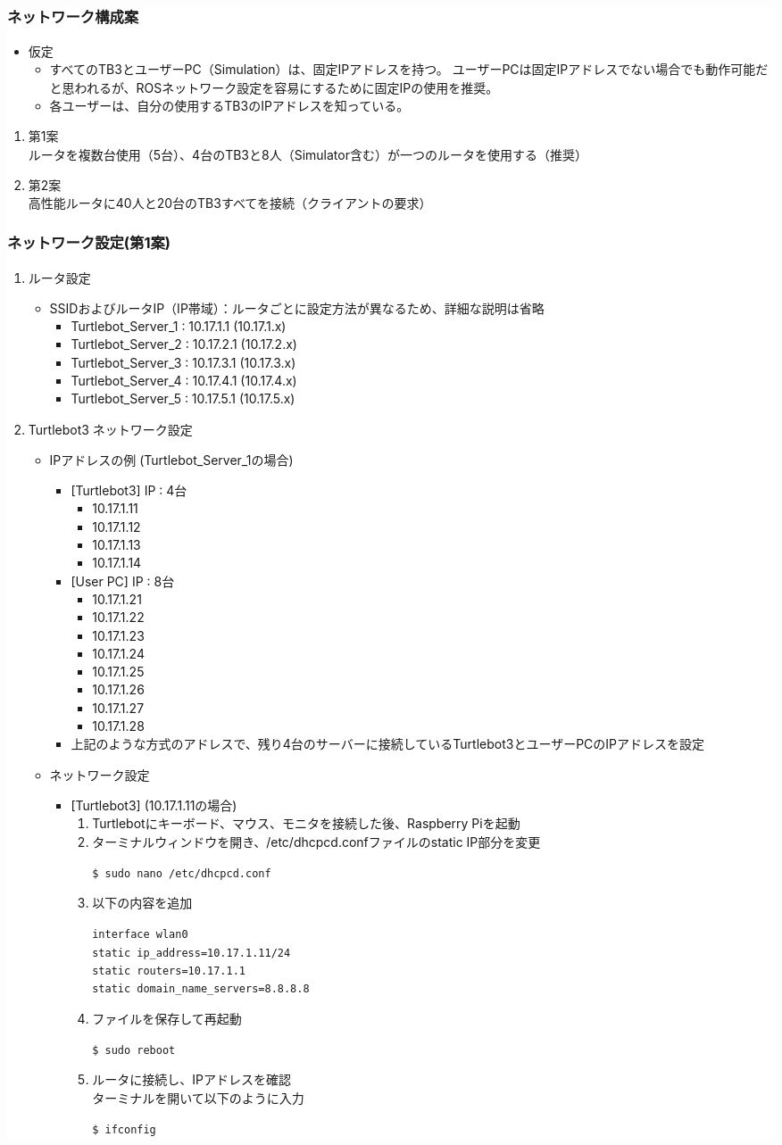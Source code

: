 ### ネットワーク構成案
- 仮定
  - すべてのTB3とユーザーPC（Simulation）は、固定IPアドレスを持つ。
    ユーザーPCは固定IPアドレスでない場合でも動作可能だと思われるが、ROSネットワーク設定を容易にするために固定IPの使用を推奨。
  - 各ユーザーは、自分の使用するTB3のIPアドレスを知っている。

1. 第1案  
ルータを複数台使用（5台）、4台のTB3と8人（Simulator含む）が一つのルータを使用する（推奨）

2. 第2案  
高性能ルータに40人と20台のTB3すべてを接続（クライアントの要求）

### ネットワーク設定(第1案)

1. ルータ設定  
    - SSIDおよびルータIP（IP帯域）：ルータごとに設定方法が異なるため、詳細な説明は省略
        - Turtlebot_Server_1 : 10.17.1.1 (10.17.1.x)
        - Turtlebot_Server_2 : 10.17.2.1 (10.17.2.x)
        - Turtlebot_Server_3 : 10.17.3.1 (10.17.3.x)
        - Turtlebot_Server_4 : 10.17.4.1 (10.17.4.x)
        - Turtlebot_Server_5 : 10.17.5.1 (10.17.5.x)

2. Turtlebot3 ネットワーク設定  
    - IPアドレスの例 (Turtlebot_Server_1の場合)
        - [Turtlebot3] IP : 4台
            - 10.17.1.11
            - 10.17.1.12 
            - 10.17.1.13
            - 10.17.1.14
        - [User PC] IP : 8台
            - 10.17.1.21
            - 10.17.1.22
            - 10.17.1.23
            - 10.17.1.24
            - 10.17.1.25
            - 10.17.1.26
            - 10.17.1.27
            - 10.17.1.28
        - 上記のような方式のアドレスで、残り4台のサーバーに接続しているTurtlebot3とユーザーPCのIPアドレスを設定

    - ネットワーク設定
        - [Turtlebot3] (10.17.1.11の場合)
            1. Turtlebotにキーボード、マウス、モニタを接続した後、Raspberry Piを起動
            2. ターミナルウィンドウを開き、/etc/dhcpcd.confファイルのstatic IP部分を変更  
                ```
                $ sudo nano /etc/dhcpcd.conf
                ```
            3. 以下の内容を追加
                ```                
                interface wlan0
                static ip_address=10.17.1.11/24
                static routers=10.17.1.1
                static domain_name_servers=8.8.8.8
                ```
            4. ファイルを保存して再起動
                ```
                $ sudo reboot
                ```
            5. ルータに接続し、IPアドレスを確認  
            ターミナルを開いて以下のように入力
                ```
                $ ifconfig
                ```

